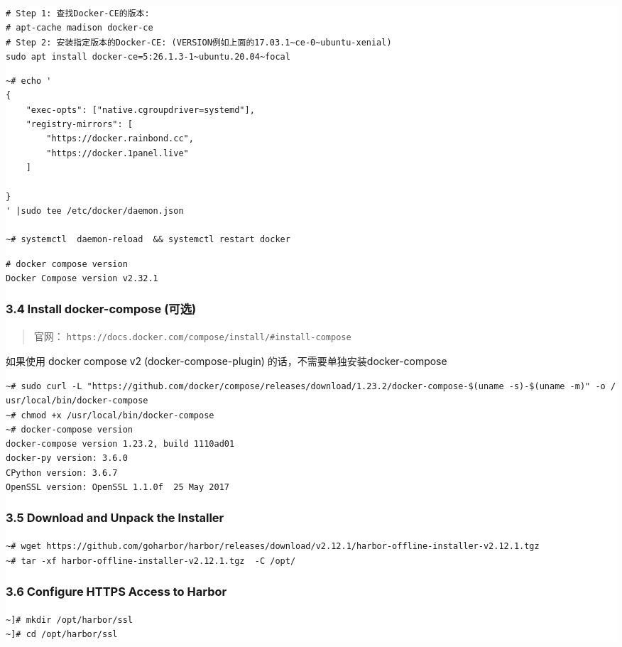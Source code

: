 ```shell
# Step 1: 查找Docker-CE的版本:
# apt-cache madison docker-ce
# Step 2: 安装指定版本的Docker-CE: (VERSION例如上面的17.03.1~ce-0~ubuntu-xenial)
sudo apt install docker-ce=5:26.1.3-1~ubuntu.20.04~focal
```

```shell
~# echo '
{
    "exec-opts": ["native.cgroupdriver=systemd"],
    "registry-mirrors": [
        "https://docker.rainbond.cc",
        "https://docker.1panel.live"
    ]

}
' |sudo tee /etc/docker/daemon.json

~# systemctl  daemon-reload  && systemctl restart docker
```
```shell
# docker compose version
Docker Compose version v2.32.1
```
### 3.4 Install docker-compose (可选)

> 官网： `https://docs.docker.com/compose/install/#install-compose`

如果使用 docker compose v2 (docker-compose-plugin) 的话，不需要单独安装docker-compose 

```shell
~# sudo curl -L "https://github.com/docker/compose/releases/download/1.23.2/docker-compose-$(uname -s)-$(uname -m)" -o /usr/local/bin/docker-compose
~# chmod +x /usr/local/bin/docker-compose
~# docker-compose version
docker-compose version 1.23.2, build 1110ad01
docker-py version: 3.6.0
CPython version: 3.6.7
OpenSSL version: OpenSSL 1.1.0f  25 May 2017
```

### 3.5 Download and Unpack the Installer

```shell
~# wget https://github.com/goharbor/harbor/releases/download/v2.12.1/harbor-offline-installer-v2.12.1.tgz
~# tar -xf harbor-offline-installer-v2.12.1.tgz  -C /opt/

```

### 3.6 Configure HTTPS Access to Harbor

```
~]# mkdir /opt/harbor/ssl
~]# cd /opt/harbor/ssl
```
